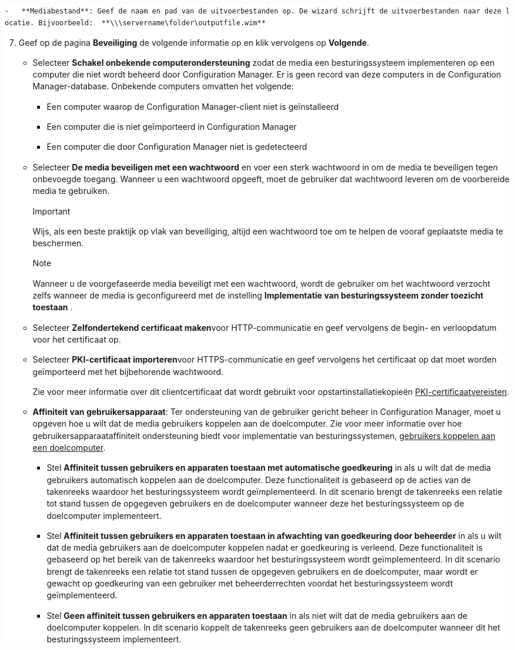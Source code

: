     -   **Mediabestand**: Geef de naam en pad van de uitvoerbestanden op. De wizard schrijft de uitvoerbestanden naar deze locatie. Bijvoorbeeld:  **\\\servername\folder\outputfile.wim**  

7.  Geef op de pagina **Beveiliging** de volgende informatie op en klik vervolgens op **Volgende**.  

    -   Selecteer **Schakel onbekende computerondersteuning** zodat de media een besturingssysteem implementeren op een computer die niet wordt beheerd door Configuration Manager. Er is geen record van deze computers in de Configuration Manager-database. Onbekende computers omvatten het volgende:  

        -   Een computer waarop de Configuration Manager-client niet is geïnstalleerd  

        -   Een computer die is niet geïmporteerd in Configuration Manager  

        -   Een computer die door Configuration Manager niet is gedetecteerd  

    -   Selecteer **De media beveiligen met een wachtwoord** en voer een sterk wachtwoord in om de media te beveiligen tegen onbevoegde toegang. Wanneer u een wachtwoord opgeeft, moet de gebruiker dat wachtwoord leveren om de voorbereide media te gebruiken.  

        > [!IMPORTANT]  
        >  Wijs, als een beste praktijk op vlak van beveiliging, altijd een wachtwoord toe om te helpen de vooraf geplaatste media te beschermen.  

        > [!NOTE]  
        >  Wanneer u de voorgefaseerde media beveiligt met een wachtwoord, wordt de gebruiker om het wachtwoord verzocht zelfs wanneer de media is geconfigureerd met de instelling **Implementatie van besturingssysteem zonder toezicht toestaan** .  

    -   Selecteer **Zelfondertekend certificaat maken**voor HTTP-communicatie en geef vervolgens de begin- en verloopdatum voor het certificaat op.  

    -   Selecteer **PKI-certificaat importeren**voor HTTPS-communicatie en geef vervolgens het certificaat op dat moet worden geïmporteerd met het bijbehorende wachtwoord.  

         Zie voor meer informatie over dit clientcertificaat dat wordt gebruikt voor opstartinstallatiekopieën [PKI-certificaatvereisten](../../core/plan-design/network/pki-certificate-requirements.md).  

    -   **Affiniteit van gebruikersapparaat**: Ter ondersteuning van de gebruiker gericht beheer in Configuration Manager, moet u opgeven hoe u wilt dat de media gebruikers koppelen aan de doelcomputer. Zie voor meer informatie over hoe gebruikersapparaataffiniteit ondersteuning biedt voor implementatie van besturingssystemen, [gebruikers koppelen aan een doelcomputer](../get-started/associate-users-with-a-destination-computer.md).  

        -   Stel **Affiniteit tussen gebruikers en apparaten toestaan met automatische goedkeuring** in als u wilt dat de media gebruikers automatisch koppelen aan de doelcomputer. Deze functionaliteit is gebaseerd op de acties van de takenreeks waardoor het besturingssysteem wordt geïmplementeerd. In dit scenario brengt de takenreeks een relatie tot stand tussen de opgegeven gebruikers en de doelcomputer wanneer deze het besturingssysteem op de doelcomputer implementeert.  

        -   Stel **Affiniteit tussen gebruikers en apparaten toestaan in afwachting van goedkeuring door beheerder** in als u wilt dat de media gebruikers aan de doelcomputer koppelen nadat er goedkeuring is verleend. Deze functionaliteit is gebaseerd op het bereik van de takenreeks waardoor het besturingssysteem wordt geïmplementeerd. In dit scenario brengt de takenreeks een relatie tot stand tussen de opgegeven gebruikers en de doelcomputer, maar wordt er gewacht op goedkeuring van een gebruiker met beheerderrechten voordat het besturingssysteem wordt geïmplementeerd.  

        -   Stel **Geen affiniteit tussen gebruikers en apparaten toestaan** in als niet wilt dat de media gebruikers aan de doelcomputer koppelen. In dit scenario koppelt de takenreeks geen gebruikers aan de doelcomputer wanneer dit het besturingssysteem implementeert.  
